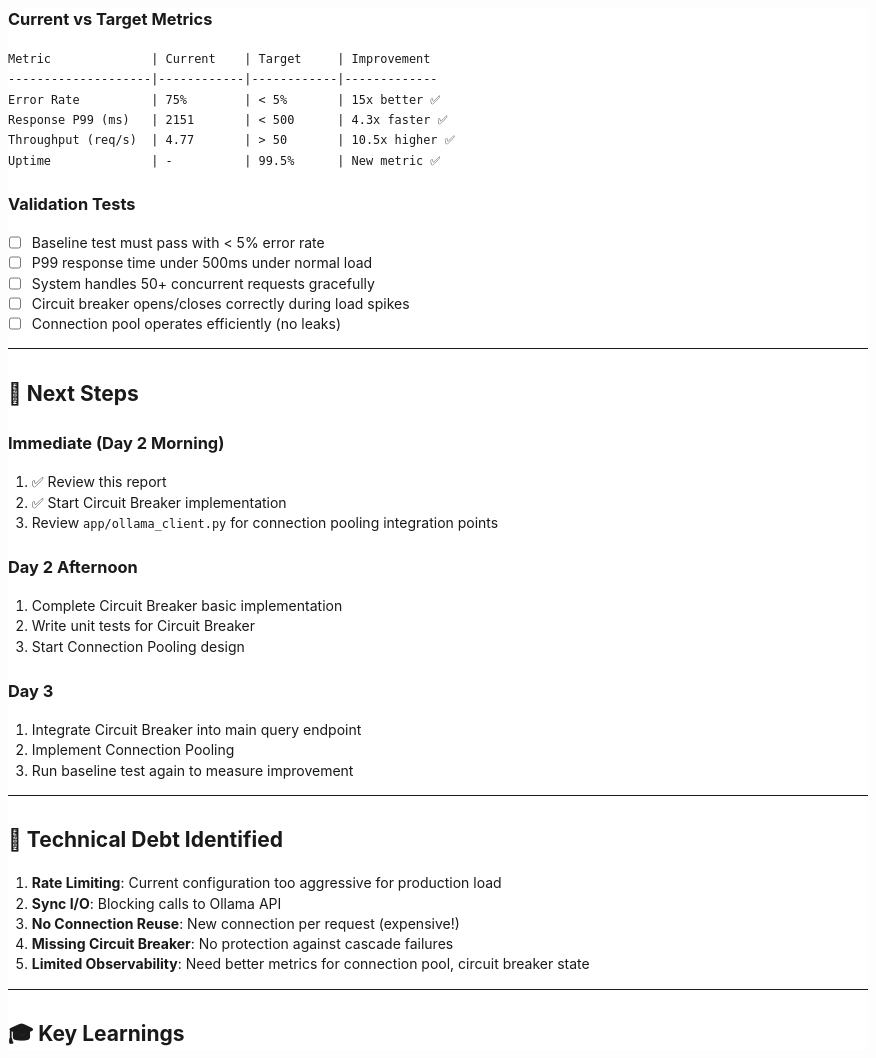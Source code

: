 ### Current vs Target Metrics
```
Metric              | Current    | Target     | Improvement
--------------------|------------|------------|-------------
Error Rate          | 75%        | < 5%       | 15x better ✅
Response P99 (ms)   | 2151       | < 500      | 4.3x faster ✅
Throughput (req/s)  | 4.77       | > 50       | 10.5x higher ✅
Uptime              | -          | 99.5%      | New metric ✅
```

### Validation Tests
- [ ] Baseline test must pass with < 5% error rate
- [ ] P99 response time under 500ms under normal load
- [ ] System handles 50+ concurrent requests gracefully
- [ ] Circuit breaker opens/closes correctly during load spikes
- [ ] Connection pool operates efficiently (no leaks)

---

## 🚀 Next Steps

### Immediate (Day 2 Morning)
1. ✅ Review this report
2. ✅ Start Circuit Breaker implementation
3. Review `app/ollama_client.py` for connection pooling integration points

### Day 2 Afternoon
1. Complete Circuit Breaker basic implementation
2. Write unit tests for Circuit Breaker
3. Start Connection Pooling design

### Day 3
1. Integrate Circuit Breaker into main query endpoint
2. Implement Connection Pooling
3. Run baseline test again to measure improvement

---

## 📝 Technical Debt Identified

1. **Rate Limiting**: Current configuration too aggressive for production load
2. **Sync I/O**: Blocking calls to Ollama API
3. **No Connection Reuse**: New connection per request (expensive!)
4. **Missing Circuit Breaker**: No protection against cascade failures
5. **Limited Observability**: Need better metrics for connection pool, circuit breaker state

---

## 🎓 Key Learnings
